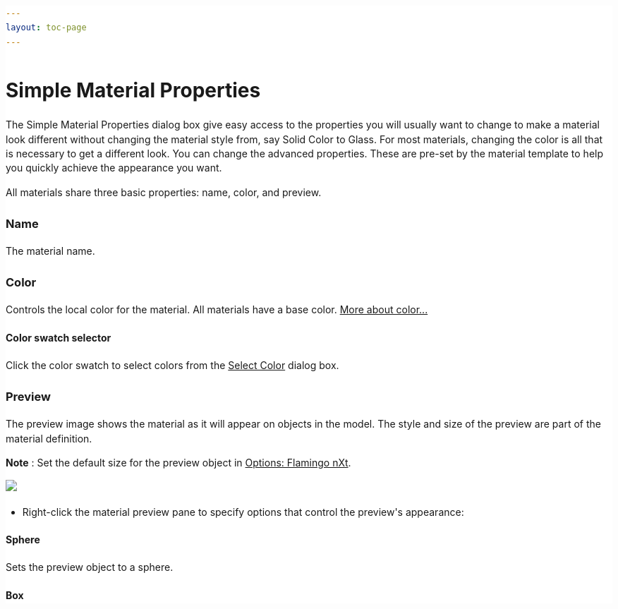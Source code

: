 ```yaml
---
layout: toc-page
---
```



# Simple Material Properties
 

The Simple Material Properties dialog box give easy access to the properties you will usually want to change to make a material look different without changing the material style from, say Solid Color to Glass. For most materials, changing the color is all that is necessary to get a different look. You can change the advanced properties. These are pre-set by the material template to help you quickly achieve the appearance you want.

All materials share three basic properties: name, color, and preview.


### Name
 

The material name.


### Color
 

Controls the local color for the material. All materials have a base color. [More about color...](general\select-color.html) 


#### Color swatch selector

Click the color swatch to select colors from the [Select Color](general\select-color.html) dialog box.


### Preview
 

The preview image shows the material as it will appear on objects in the model. The style and size of the preview are part of the material definition.

 **Note** : Set the default size for the preview object in [Options: Flamingo nXt](general\options-flamingo.html).

<img src="materials/previewer.png"/>

 * Right-click the material preview pane to specify options that control the preview's appearance:

#### Sphere

Sets the preview object to a sphere.


#### Box
